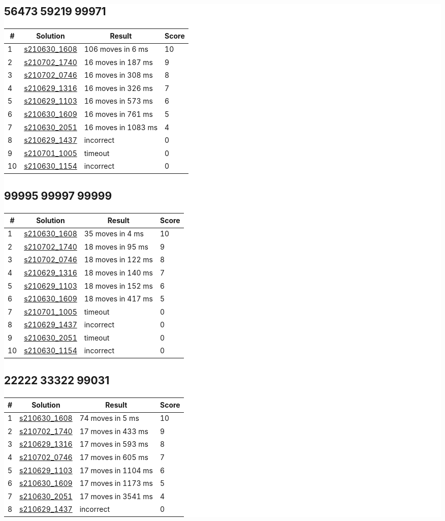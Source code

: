 ## 56473 59219 99971

|#|Solution|Result|Score|
|---|---|---|---|
|1|[s210630_1608](../s210630_1608.cpp)|106 moves in 6 ms|10|
|2|[s210702_1740](../s210702_1740.cpp)|16 moves in 187 ms|9|
|3|[s210702_0746](../s210702_0746.nim)|16 moves in 308 ms|8|
|4|[s210629_1316](../s210629_1316.cpp)|16 moves in 326 ms|7|
|5|[s210629_1103](../s210629_1103.cpp)|16 moves in 573 ms|6|
|6|[s210630_1609](../s210630_1609.cpp)|16 moves in 761 ms|5|
|7|[s210630_2051](../s210630_2051.cpp)|16 moves in 1083 ms|4|
|8|[s210629_1437](../s210629_1437.cpp)|incorrect|0|
|9|[s210701_1005](../s210701_1005.java)|timeout|0|
|10|[s210630_1154](../s210630_1154.py)|incorrect|0|

## 99995 99997 99999

|#|Solution|Result|Score|
|---|---|---|---|
|1|[s210630_1608](../s210630_1608.cpp)|35 moves in 4 ms|10|
|2|[s210702_1740](../s210702_1740.cpp)|18 moves in 95 ms|9|
|3|[s210702_0746](../s210702_0746.nim)|18 moves in 122 ms|8|
|4|[s210629_1316](../s210629_1316.cpp)|18 moves in 140 ms|7|
|5|[s210629_1103](../s210629_1103.cpp)|18 moves in 152 ms|6|
|6|[s210630_1609](../s210630_1609.cpp)|18 moves in 417 ms|5|
|7|[s210701_1005](../s210701_1005.java)|timeout|0|
|8|[s210629_1437](../s210629_1437.cpp)|incorrect|0|
|9|[s210630_2051](../s210630_2051.cpp)|timeout|0|
|10|[s210630_1154](../s210630_1154.py)|incorrect|0|

## 22222 33322 99031

|#|Solution|Result|Score|
|---|---|---|---|
|1|[s210630_1608](../s210630_1608.cpp)|74 moves in 5 ms|10|
|2|[s210702_1740](../s210702_1740.cpp)|17 moves in 433 ms|9|
|3|[s210629_1316](../s210629_1316.cpp)|17 moves in 593 ms|8|
|4|[s210702_0746](../s210702_0746.nim)|17 moves in 605 ms|7|
|5|[s210629_1103](../s210629_1103.cpp)|17 moves in 1104 ms|6|
|6|[s210630_1609](../s210630_1609.cpp)|17 moves in 1173 ms|5|
|7|[s210630_2051](../s210630_2051.cpp)|17 moves in 3541 ms|4|
|8|[s210629_1437](../s210629_1437.cpp)|incorrect|0|